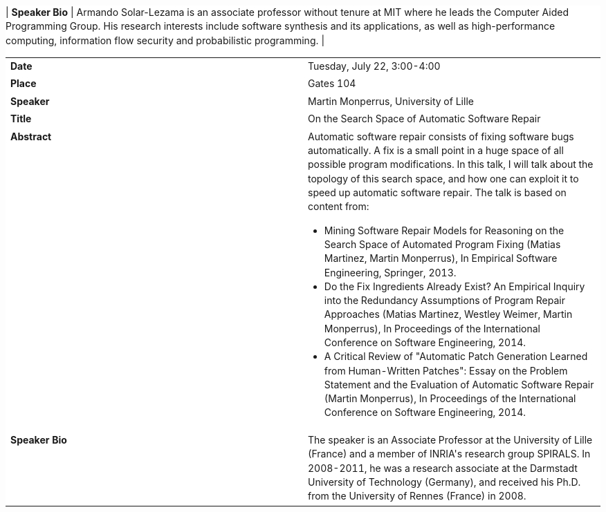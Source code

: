 | <span style="font-weight: bold;">Speaker Bio</span> | Armando Solar-Lezama is an associate professor without tenure at MIT where he leads the Computer Aided Programming Group. His research interests include software synthesis and its applications, as well as high-performance computing, information flow security and probabilistic programming. |

<table style="width: 100%; text-align: left;" data-border="1"
data-cellpadding="2" data-cellspacing="2">
<colgroup>
<col style="width: 50%" />
<col style="width: 50%" />
</colgroup>
<tbody>
<tr>
<td style="width: 5%; vertical-align: top"><span
style="font-weight: bold;">Date</span></td>
<td style="vertical-align: top">Tuesday, July 22, 3:00-4:00</td>
</tr>
<tr>
<td style="width: 5%; vertical-align: top"><span
style="font-weight: bold;">Place</span></td>
<td style="vertical-align: top">Gates 104</td>
</tr>
<tr>
<td style="width: 5%; vertical-align: top"><span
style="font-weight: bold;">Speaker</span></td>
<td style="vertical-align: top">Martin Monperrus, University of
Lille</td>
</tr>
<tr>
<td style="width: 5%; vertical-align: top"><span
style="font-weight: bold;">Title</span></td>
<td style="vertical-align: top">On the Search Space of Automatic
Software Repair</td>
</tr>
<tr>
<td style="width: 5%; vertical-align: top"><span
style="font-weight: bold;">Abstract</span></td>
<td style="vertical-align: top">Automatic software repair consists of
fixing software bugs automatically. A fix is a small point in a huge
space of all possible program modifications. In this talk, I will talk
about the topology of this search space, and how one can exploit it to
speed up automatic software repair. The talk is based on content from:
<ul>
<li>Mining Software Repair Models for Reasoning on the Search Space of
Automated Program Fixing (Matias Martinez, Martin Monperrus), In
Empirical Software Engineering, Springer, 2013.</li>
<li>Do the Fix Ingredients Already Exist? An Empirical Inquiry into the
Redundancy Assumptions of Program Repair Approaches (Matias Martinez,
Westley Weimer, Martin Monperrus), In Proceedings of the International
Conference on Software Engineering, 2014.</li>
<li>A Critical Review of "Automatic Patch Generation Learned from
Human-Written Patches": Essay on the Problem Statement and the
Evaluation of Automatic Software Repair (Martin Monperrus), In
Proceedings of the International Conference on Software Engineering,
2014.</li>
</ul></td>
</tr>
<tr>
<td style="width: 5%; vertical-align: top"><span
style="font-weight: bold;">Speaker Bio</span></td>
<td style="vertical-align: top">The speaker is an Associate Professor at
the University of Lille (France) and a member of INRIA's research group
SPIRALS. In 2008-2011, he was a research associate at the Darmstadt
University of Technology (Germany), and received his Ph.D. from the
University of Rennes (France) in 2008.</td>
</tr>